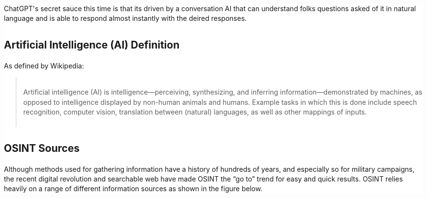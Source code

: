 ChatGPT's secret sauce this time is that its driven by a conversation AI that can understand folks questions asked of it in natural language and is able to respond almost instantly with the deired responses. 

## Artificial Intelligence (AI) Definition

As defined by Wikipedia:

<blockquote>

<p align="left"><br/>
Artificial intelligence (AI) is intelligence—perceiving, synthesizing, and inferring information—demonstrated by machines, as opposed to intelligence displayed by non-human animals and humans. Example tasks in which this is done include speech recognition, computer vision, translation between (natural) languages, as well as other mappings of inputs.<br/><br/>
</p>

</blockquote>

## OSINT Sources

Although methods used for gathering information have a history of hundreds of years, and especially so for military campaigns, the recent digital revolution and searchable web have made OSINT the “go to” trend for easy and quick results. OSINT relies heavily on a range of different information sources as shown in the figure below.
